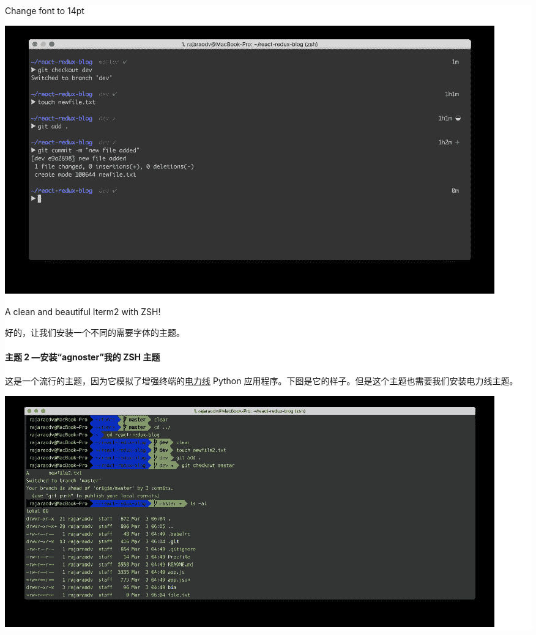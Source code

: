 Change font to 14pt

![1*CjzxD0L9jyqK0bp5zLB8lg](img/b9ddf2f56c26cd4345d5b057c99390c2.png)

A clean and beautiful Iterm2 with ZSH!

好的，让我们安装一个不同的需要字体的主题。

#### 主题 2 —安装“agnoster”我的 ZSH 主题

这是一个流行的主题，因为它模拟了增强终端的[电力线](https://powerline.readthedocs.io/en/latest/overview.html#screenshots) Python 应用程序。下图是它的样子。但是这个主题也需要我们安装电力线主题。

![1*vLlx2GBxwk1NAOa-eLOCyw](img/c24f03089bd09dab04748eee401a709a.png)
